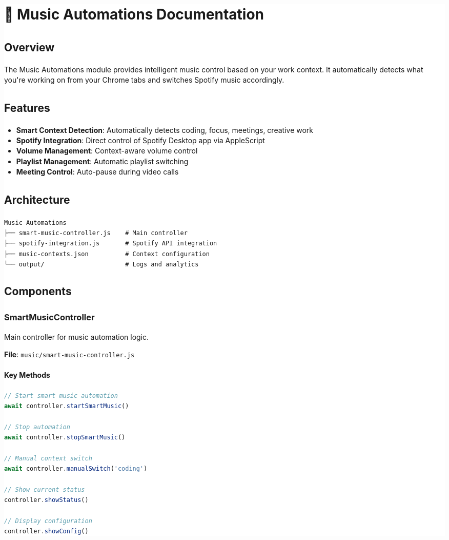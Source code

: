 # 🎵 Music Automations Documentation

## Overview

The Music Automations module provides intelligent music control based on your work context. It automatically detects what you're working on from your Chrome tabs and switches Spotify music accordingly.

## Features

- **Smart Context Detection**: Automatically detects coding, focus, meetings, creative work
- **Spotify Integration**: Direct control of Spotify Desktop app via AppleScript
- **Volume Management**: Context-aware volume control
- **Playlist Management**: Automatic playlist switching
- **Meeting Control**: Auto-pause during video calls

## Architecture

```
Music Automations
├── smart-music-controller.js    # Main controller
├── spotify-integration.js       # Spotify API integration
├── music-contexts.json          # Context configuration
└── output/                      # Logs and analytics
```

## Components

### SmartMusicController

Main controller for music automation logic.

**File**: `music/smart-music-controller.js`

#### Key Methods

```javascript
// Start smart music automation
await controller.startSmartMusic()

// Stop automation
await controller.stopSmartMusic()

// Manual context switch
await controller.manualSwitch('coding')

// Show current status
controller.showStatus()

// Display configuration
controller.showConfig()
```
